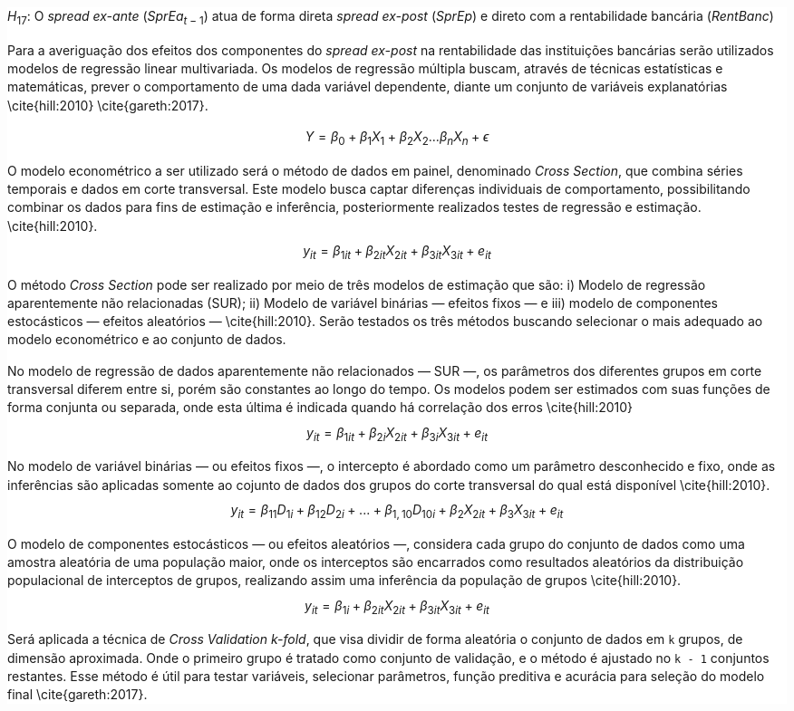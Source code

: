 $H_17$: O *spread ex-ante* ($SprEa_{t-1}$) atua de forma direta *spread ex-post* ($SprEp$) e direto com a rentabilidade bancária ($RentBanc$)


Para a averiguação dos efeitos dos componentes do *spread ex-post* na rentabilidade das instituições bancárias serão utilizados modelos de regressão linear multivariada. Os modelos de regressão múltipla buscam, através de técnicas estatísticas e matemáticas, prever o comportamento de uma dada variável dependente, diante um conjunto de variáveis explanatórias \cite{hill:2010} \cite{gareth:2017}. 

$$
Y = \beta_0 + \beta_1X_1 + \beta_2X_2...\beta_nX_n + \epsilon
$$

O modelo econométrico a ser utilizado será o método de dados em painel, denominado _Cross Section_, que combina séries temporais e dados em corte transversal. Este modelo busca captar diferenças individuais de comportamento, possibilitando combinar os dados para fins de estimação e inferência, posteriormente realizados testes de regressão e estimação. \cite{hill:2010}.
$$
y_{it} = \beta_{1it} + \beta_{2it}X_{2it} + \beta_{3it}X_{3it} + e_{it}
$$

O método _Cross Section_ pode ser realizado por meio de três modelos de estimação que são: i) Modelo de regressão aparentemente não relacionadas (SUR); ii) Modelo de variável binárias — efeitos fixos — e iii) modelo de componentes estocásticos — efeitos aleatórios — \cite{hill:2010}. Serão testados os três métodos buscando selecionar o mais adequado ao modelo econométrico e ao conjunto de dados.

No modelo de regressão de dados aparentemente não relacionados — SUR —, os parâmetros dos diferentes grupos em corte transversal diferem entre si, porém são constantes ao longo do tempo. Os modelos podem ser estimados com suas funções de forma conjunta ou separada, onde esta última é indicada quando há correlação dos erros \cite{hill:2010}
$$
y_{it} = \beta_{1it} + \beta_{2i}X_{2it} + \beta_{3i}X_{3it} + e_{it}
$$

No modelo de variável binárias — ou efeitos fixos —, o intercepto é abordado como um parâmetro desconhecido e fixo, onde as inferências são aplicadas somente ao cojunto de dados dos grupos do corte transversal do qual está disponível \cite{hill:2010}. 
$$
y_{it} = \beta_{11}D_{1i} + \beta_{12}D_{2i} + ... + \beta_{1,10}D_{10i} + \beta_{2}X_{2it} + \beta_{3}X_{3it} + e_{it}
$$

O modelo de componentes estocásticos — ou efeitos aleatórios —, considera cada grupo do conjunto de dados como uma amostra aleatória de uma população maior, onde os interceptos são encarrados como resultados aleatórios da distribuição populacional de interceptos de grupos, realizando assim uma inferência da população de grupos \cite{hill:2010}.
$$
y_{it} = \beta_{1i} + \beta_{2it}X_{2it} + \beta_{3it}X_{3it} + e_{it}
$$

Será aplicada a técnica de _Cross Validation k-fold_, que visa dividir de forma aleatória o conjunto de dados em ```k``` grupos, de dimensão aproximada. Onde o primeiro grupo é tratado como conjunto de validação, e o método é ajustado no ```k - 1``` conjuntos restantes. Esse método é útil para testar variáveis, selecionar parâmetros, função preditiva e acurácia para seleção do modelo final  \cite{gareth:2017}.
